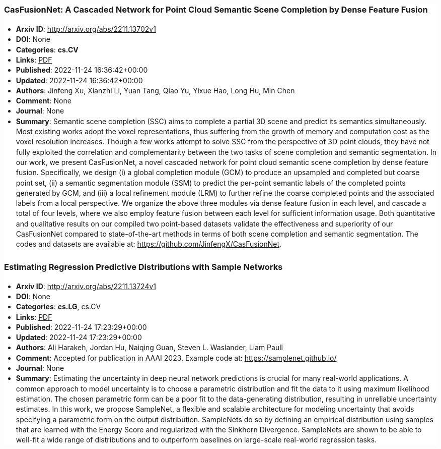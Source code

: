 

### CasFusionNet: A Cascaded Network for Point Cloud Semantic Scene Completion by Dense Feature Fusion
- **Arxiv ID**: http://arxiv.org/abs/2211.13702v1
- **DOI**: None
- **Categories**: **cs.CV**
- **Links**: [PDF](http://arxiv.org/pdf/2211.13702v1)
- **Published**: 2022-11-24 16:36:42+00:00
- **Updated**: 2022-11-24 16:36:42+00:00
- **Authors**: Jinfeng Xu, Xianzhi Li, Yuan Tang, Qiao Yu, Yixue Hao, Long Hu, Min Chen
- **Comment**: None
- **Journal**: None
- **Summary**: Semantic scene completion (SSC) aims to complete a partial 3D scene and predict its semantics simultaneously. Most existing works adopt the voxel representations, thus suffering from the growth of memory and computation cost as the voxel resolution increases. Though a few works attempt to solve SSC from the perspective of 3D point clouds, they have not fully exploited the correlation and complementarity between the two tasks of scene completion and semantic segmentation. In our work, we present CasFusionNet, a novel cascaded network for point cloud semantic scene completion by dense feature fusion. Specifically, we design (i) a global completion module (GCM) to produce an upsampled and completed but coarse point set, (ii) a semantic segmentation module (SSM) to predict the per-point semantic labels of the completed points generated by GCM, and (iii) a local refinement module (LRM) to further refine the coarse completed points and the associated labels from a local perspective. We organize the above three modules via dense feature fusion in each level, and cascade a total of four levels, where we also employ feature fusion between each level for sufficient information usage. Both quantitative and qualitative results on our compiled two point-based datasets validate the effectiveness and superiority of our CasFusionNet compared to state-of-the-art methods in terms of both scene completion and semantic segmentation. The codes and datasets are available at: https://github.com/JinfengX/CasFusionNet.



### Estimating Regression Predictive Distributions with Sample Networks
- **Arxiv ID**: http://arxiv.org/abs/2211.13724v1
- **DOI**: None
- **Categories**: **cs.LG**, cs.CV
- **Links**: [PDF](http://arxiv.org/pdf/2211.13724v1)
- **Published**: 2022-11-24 17:23:29+00:00
- **Updated**: 2022-11-24 17:23:29+00:00
- **Authors**: Ali Harakeh, Jordan Hu, Naiqing Guan, Steven L. Waslander, Liam Paull
- **Comment**: Accepted for publication in AAAI 2023. Example code at:
  https://samplenet.github.io/
- **Journal**: None
- **Summary**: Estimating the uncertainty in deep neural network predictions is crucial for many real-world applications. A common approach to model uncertainty is to choose a parametric distribution and fit the data to it using maximum likelihood estimation. The chosen parametric form can be a poor fit to the data-generating distribution, resulting in unreliable uncertainty estimates. In this work, we propose SampleNet, a flexible and scalable architecture for modeling uncertainty that avoids specifying a parametric form on the output distribution. SampleNets do so by defining an empirical distribution using samples that are learned with the Energy Score and regularized with the Sinkhorn Divergence. SampleNets are shown to be able to well-fit a wide range of distributions and to outperform baselines on large-scale real-world regression tasks.
